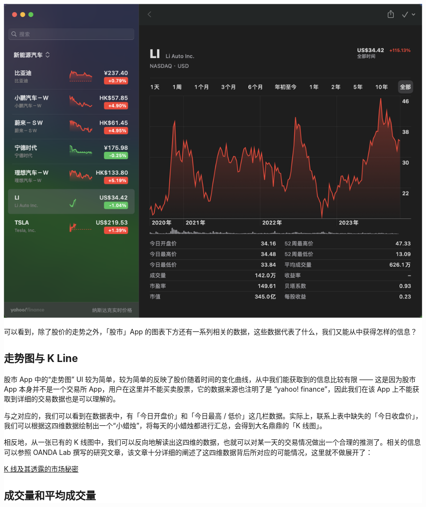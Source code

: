 ![Li Auto](/img/analyze-stocks/liauto.png)

可以看到，除了股价的走势之外，「股市」App 的图表下方还有一系列相关的数据，这些数据代表了什么，我们又能从中获得怎样的信息？



## 走势图与 K Line

股市 App 中的“走势图” UI 较为简单，较为简单的反映了股价随着时间的变化曲线，从中我们能获取到的信息比较有限 —— 这是因为股市 App 本身并不是一个交易所 App，用户在这里并不能买卖股票，它的数据来源也注明了是 “yahoo! finance”，因此我们在该 App 上不能获取到详细的交易数据也是可以理解的。

与之对应的，我们可以看到在数据表中，有「今日开盘价」和「今日最高 / 低价」这几栏数据。实际上，联系上表中缺失的「今日收盘价」，我们可以根据这四维数据绘制出一个“小蜡烛”，将每天的小蜡烛都进行汇总，会得到大名鼎鼎的「K 线图」。

相反地，从一张已有的 K 线图中，我们可以反向地解读出这四维的数据，也就可以对某一天的交易情况做出一个合理的推测了。相关的信息可以参照 OANDA Lab 撰写的研究文章，该文章十分详细的阐述了这四维数据背后所对应的可能情况，这里就不做展开了：

[K 线及其透露的市场秘密](https://www.oanda.com/bvi-ft/lab-education/dictionary/k-charts/)



## 成交量和平均成交量
